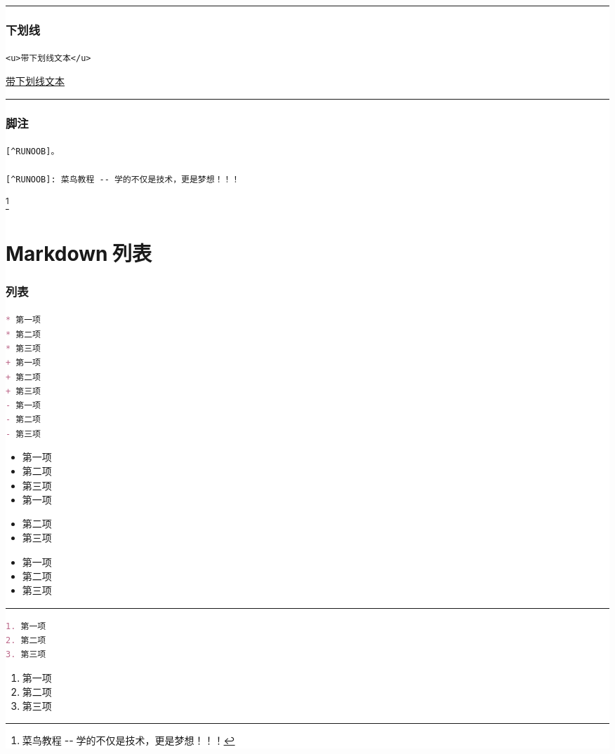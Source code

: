 *****
### 下划线

```
<u>带下划线文本</u>
```
<u>带下划线文本</u>

******
###  脚注

```
[^RUNOOB]。

[^RUNOOB]: 菜鸟教程 -- 学的不仅是技术，更是梦想！！！
```

 [^RUNOOB]





[^RUNOOB]: 菜鸟教程 -- 学的不仅是技术，更是梦想！！！

# Markdown 列表

### 列表
```md
* 第一项
* 第二项
* 第三项
+ 第一项
+ 第二项
+ 第三项
- 第一项
- 第二项
- 第三项
```

* 第一项
* 第二项
* 第三项
* 第一项

+ 第二项
+ 第三项


- 第一项
- 第二项
- 第三项

----

```md
1. 第一项
2. 第二项
3. 第三项
```
1. 第一项
2. 第二项
3. 第三项


  [1]: http://www.google.com/
  [runoob]: http://www.runoob.com/
[1]: http://www.google.com/
[runoob]: http://www.runoob.com/
[1]: http://static.runoob.com/images/runoob-logo.png
[3]: http://static.runoob.com/images/runoob-logo.png
[^referenceID]: Computer Aided Translation[EB/OL].  https://www.microsoft.com/en-us/research/video/computer-aided-translation/, 2016/2018-8.19.
[ssss]: http://kkkkk.com